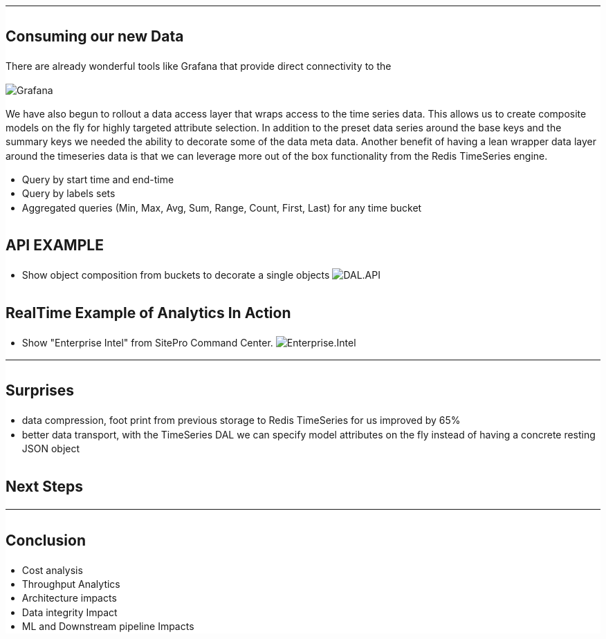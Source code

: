 
---
## Consuming our new Data
There are already wonderful tools like Grafana that provide direct connectivity to the 

![Grafana](img/.png)


We have also begun to rollout a data access layer that wraps access to the time series data.  This allows us to create composite models on the fly for highly targeted attribute selection.  In addition to the preset data series around the base keys and the summary keys we needed the ability to decorate some of the data meta data.  Another benefit of having a lean wrapper data layer around the timeseries data is that we can leverage more out of the box functionality from the Redis TimeSeries engine.

* Query by start time and end-time
* Query by labels sets
* Aggregated queries (Min, Max, Avg, Sum, Range, Count, First, Last) for any time bucket


## API EXAMPLE

* Show object composition from buckets to decorate a single objects
![DAL.API](img/.png)

## RealTime Example of Analytics In Action

* Show "Enterprise Intel" from SitePro Command Center.
![Enterprise.Intel](img/.png)

---
## Surprises
* data compression, foot print from previous storage to Redis TimeSeries for us improved by 65%
* better data transport, with the TimeSeries DAL we can specify model attributes on the fly instead of having a concrete resting JSON object

## Next Steps

---
## Conclusion
* Cost analysis
* Throughput Analytics
* Architecture impacts
* Data integrity Impact
* ML and Downstream pipeline Impacts

